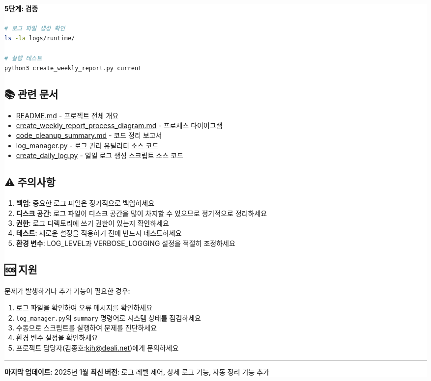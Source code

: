 #### 5단계: 검증
```bash
# 로그 파일 생성 확인
ls -la logs/runtime/

# 실행 테스트
python3 create_weekly_report.py current
```

## 📚 관련 문서

- [README.md](README.md) - 프로젝트 전체 개요
- [create_weekly_report_process_diagram.md](create_weekly_report_process_diagram.md) - 프로세스 다이어그램
- [code_cleanup_summary.md](code_cleanup_summary.md) - 코드 정리 보고서
- [log_manager.py](log_manager.py) - 로그 관리 유틸리티 소스 코드
- [create_daily_log.py](create_daily_log.py) - 일일 로그 생성 스크립트 소스 코드

## ⚠️ 주의사항

1. **백업**: 중요한 로그 파일은 정기적으로 백업하세요
2. **디스크 공간**: 로그 파일이 디스크 공간을 많이 차지할 수 있으므로 정기적으로 정리하세요
3. **권한**: 로그 디렉토리에 쓰기 권한이 있는지 확인하세요
4. **테스트**: 새로운 설정을 적용하기 전에 반드시 테스트하세요
5. **환경 변수**: LOG_LEVEL과 VERBOSE_LOGGING 설정을 적절히 조정하세요

## 🆘 지원

문제가 발생하거나 추가 기능이 필요한 경우:

1. 로그 파일을 확인하여 오류 메시지를 확인하세요
2. `log_manager.py`의 `summary` 명령어로 시스템 상태를 점검하세요
3. 수동으로 스크립트를 실행하여 문제를 진단하세요
4. 환경 변수 설정을 확인하세요
5. 프로젝트 담당자(김종호:kjh@deali.net)에게 문의하세요

---

**마지막 업데이트**: 2025년 1월
**최신 버전**: 로그 레벨 제어, 상세 로그 기능, 자동 정리 기능 추가 